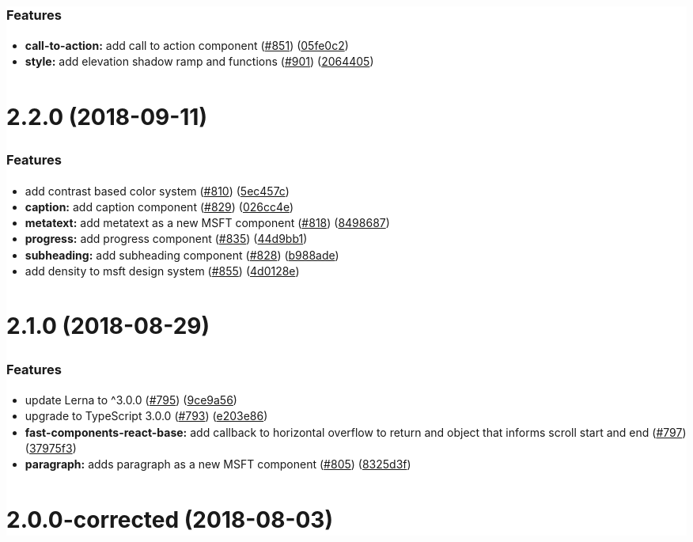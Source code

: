 
### Features

* **call-to-action:** add call to action component ([#851](https://github.com/Microsoft/fast-dna/issues/851)) ([05fe0c2](https://github.com/Microsoft/fast-dna/commit/05fe0c2))
* **style:** add elevation shadow ramp and functions ([#901](https://github.com/Microsoft/fast-dna/issues/901)) ([2064405](https://github.com/Microsoft/fast-dna/commit/2064405))





<a name="2.2.0"></a>
# 2.2.0 (2018-09-11)


### Features

* add contrast based color system ([#810](https://github.com/Microsoft/fast-dna/issues/810)) ([5ec457c](https://github.com/Microsoft/fast-dna/commit/5ec457c))
* **caption:** add caption component ([#829](https://github.com/Microsoft/fast-dna/issues/829)) ([026cc4e](https://github.com/Microsoft/fast-dna/commit/026cc4e))
* **metatext:** add metatext as a new MSFT component ([#818](https://github.com/Microsoft/fast-dna/issues/818)) ([8498687](https://github.com/Microsoft/fast-dna/commit/8498687))
* **progress:** add progress component ([#835](https://github.com/Microsoft/fast-dna/issues/835)) ([44d9bb1](https://github.com/Microsoft/fast-dna/commit/44d9bb1))
* **subheading:** add subheading component ([#828](https://github.com/Microsoft/fast-dna/issues/828)) ([b988ade](https://github.com/Microsoft/fast-dna/commit/b988ade))
* add density to msft design system ([#855](https://github.com/Microsoft/fast-dna/issues/855)) ([4d0128e](https://github.com/Microsoft/fast-dna/commit/4d0128e))



<a name="2.1.0"></a>
# 2.1.0 (2018-08-29)


### Features

* update Lerna to ^3.0.0 ([#795](https://github.com/Microsoft/fast-dna/issues/795)) ([9ce9a56](https://github.com/Microsoft/fast-dna/commit/9ce9a56))
* upgrade to TypeScript 3.0.0 ([#793](https://github.com/Microsoft/fast-dna/issues/793)) ([e203e86](https://github.com/Microsoft/fast-dna/commit/e203e86))
* **fast-components-react-base:** add callback to horizontal overflow to return and object that informs scroll start and end ([#797](https://github.com/Microsoft/fast-dna/issues/797)) ([37975f3](https://github.com/Microsoft/fast-dna/commit/37975f3))
* **paragraph:** adds paragraph as a new MSFT component ([#805](https://github.com/Microsoft/fast-dna/issues/805)) ([8325d3f](https://github.com/Microsoft/fast-dna/commit/8325d3f))



<a name="2.0.0-corrected"></a>
# 2.0.0-corrected (2018-08-03)
